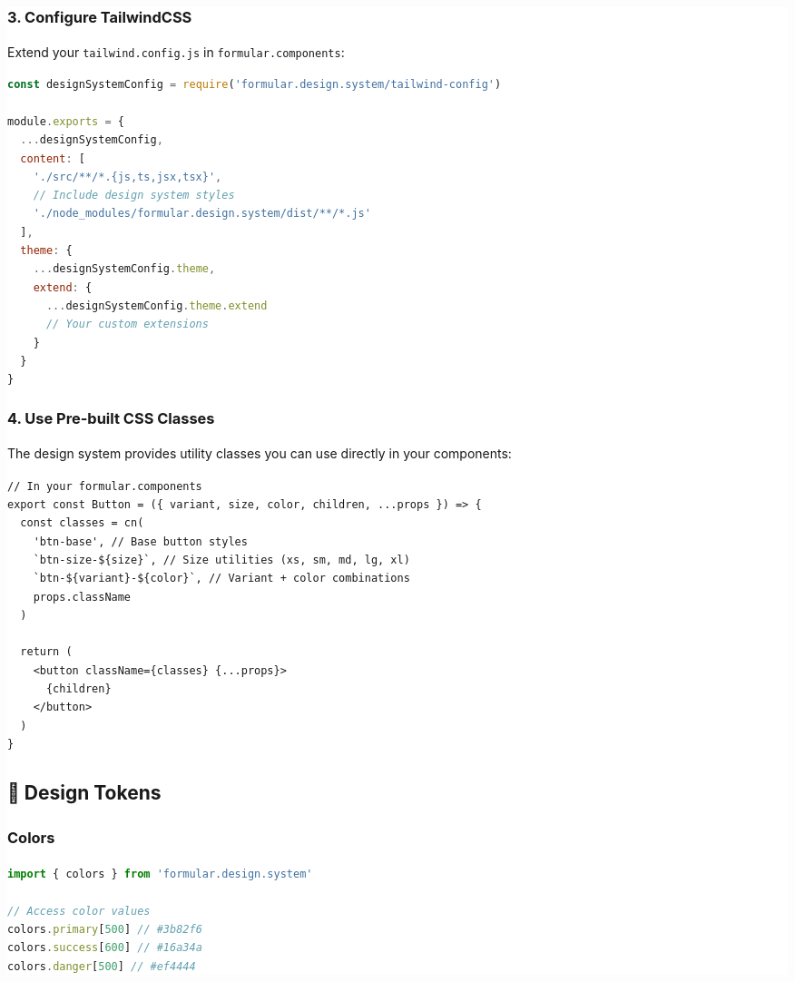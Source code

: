 ### 3. Configure TailwindCSS

Extend your `tailwind.config.js` in `formular.components`:

```javascript
const designSystemConfig = require('formular.design.system/tailwind-config')

module.exports = {
  ...designSystemConfig,
  content: [
    './src/**/*.{js,ts,jsx,tsx}',
    // Include design system styles
    './node_modules/formular.design.system/dist/**/*.js'
  ],
  theme: {
    ...designSystemConfig.theme,
    extend: {
      ...designSystemConfig.theme.extend
      // Your custom extensions
    }
  }
}
```

### 4. Use Pre-built CSS Classes

The design system provides utility classes you can use directly in your components:

```tsx
// In your formular.components
export const Button = ({ variant, size, color, children, ...props }) => {
  const classes = cn(
    'btn-base', // Base button styles
    `btn-size-${size}`, // Size utilities (xs, sm, md, lg, xl)
    `btn-${variant}-${color}`, // Variant + color combinations
    props.className
  )

  return (
    <button className={classes} {...props}>
      {children}
    </button>
  )
}
```

## 🎨 Design Tokens

### Colors

```typescript
import { colors } from 'formular.design.system'

// Access color values
colors.primary[500] // #3b82f6
colors.success[600] // #16a34a
colors.danger[500] // #ef4444
```
